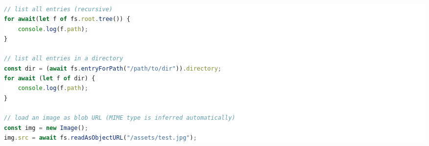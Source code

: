 ```ts tangle:export/readme-2.ts
// list all entries (recursive)
for await(let f of fs.root.tree()) {
	console.log(f.path);
}

// list all entries in a directory
const dir = (await fs.entryForPath("/path/to/dir")).directory;
for await (let f of dir) {
	console.log(f.path);
}

// load an image as blob URL (MIME type is inferred automatically)
const img = new Image();
img.src = await fs.readAsObjectURL("/assets/test.jpg");
```


